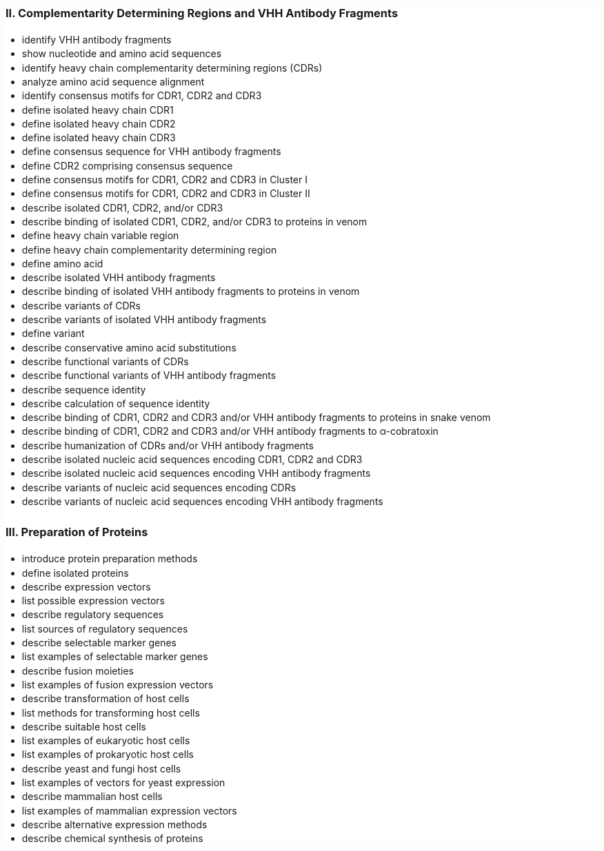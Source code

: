 ### II. Complementarity Determining Regions and VHH Antibody Fragments

- identify VHH antibody fragments
- show nucleotide and amino acid sequences
- identify heavy chain complementarity determining regions (CDRs)
- analyze amino acid sequence alignment
- identify consensus motifs for CDR1, CDR2 and CDR3
- define isolated heavy chain CDR1
- define isolated heavy chain CDR2
- define isolated heavy chain CDR3
- define consensus sequence for VHH antibody fragments
- define CDR2 comprising consensus sequence
- define consensus motifs for CDR1, CDR2 and CDR3 in Cluster I
- define consensus motifs for CDR1, CDR2 and CDR3 in Cluster II
- describe isolated CDR1, CDR2, and/or CDR3
- describe binding of isolated CDR1, CDR2, and/or CDR3 to proteins in venom
- define heavy chain variable region
- define heavy chain complementarity determining region
- define amino acid
- describe isolated VHH antibody fragments
- describe binding of isolated VHH antibody fragments to proteins in venom
- describe variants of CDRs
- describe variants of isolated VHH antibody fragments
- define variant
- describe conservative amino acid substitutions
- describe functional variants of CDRs
- describe functional variants of VHH antibody fragments
- describe sequence identity
- describe calculation of sequence identity
- describe binding of CDR1, CDR2 and CDR3 and/or VHH antibody fragments to proteins in snake venom
- describe binding of CDR1, CDR2 and CDR3 and/or VHH antibody fragments to α-cobratoxin
- describe humanization of CDRs and/or VHH antibody fragments
- describe isolated nucleic acid sequences encoding CDR1, CDR2 and CDR3
- describe isolated nucleic acid sequences encoding VHH antibody fragments
- describe variants of nucleic acid sequences encoding CDRs
- describe variants of nucleic acid sequences encoding VHH antibody fragments

### III. Preparation of Proteins

- introduce protein preparation methods
- define isolated proteins
- describe expression vectors
- list possible expression vectors
- describe regulatory sequences
- list sources of regulatory sequences
- describe selectable marker genes
- list examples of selectable marker genes
- describe fusion moieties
- list examples of fusion expression vectors
- describe transformation of host cells
- list methods for transforming host cells
- describe suitable host cells
- list examples of eukaryotic host cells
- list examples of prokaryotic host cells
- describe yeast and fungi host cells
- list examples of vectors for yeast expression
- describe mammalian host cells
- list examples of mammalian expression vectors
- describe alternative expression methods
- describe chemical synthesis of proteins
